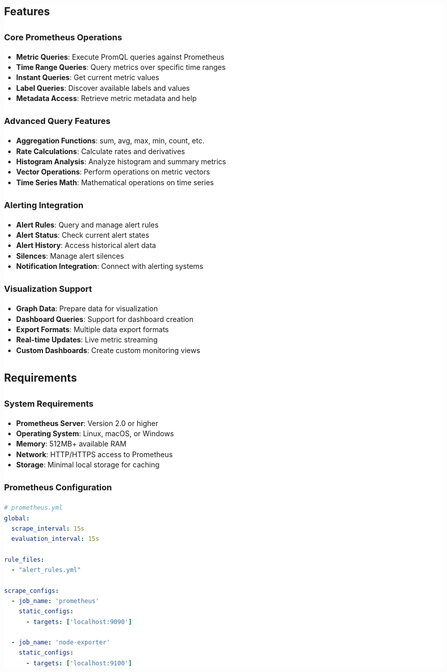 ## Features

### Core Prometheus Operations
- **Metric Queries**: Execute PromQL queries against Prometheus
- **Time Range Queries**: Query metrics over specific time ranges
- **Instant Queries**: Get current metric values
- **Label Queries**: Discover available labels and values
- **Metadata Access**: Retrieve metric metadata and help

### Advanced Query Features
- **Aggregation Functions**: sum, avg, max, min, count, etc.
- **Rate Calculations**: Calculate rates and derivatives
- **Histogram Analysis**: Analyze histogram and summary metrics
- **Vector Operations**: Perform operations on metric vectors
- **Time Series Math**: Mathematical operations on time series

### Alerting Integration
- **Alert Rules**: Query and manage alert rules
- **Alert Status**: Check current alert states
- **Alert History**: Access historical alert data
- **Silences**: Manage alert silences
- **Notification Integration**: Connect with alerting systems

### Visualization Support
- **Graph Data**: Prepare data for visualization
- **Dashboard Queries**: Support for dashboard creation
- **Export Formats**: Multiple data export formats
- **Real-time Updates**: Live metric streaming
- **Custom Dashboards**: Create custom monitoring views

## Requirements

### System Requirements
- **Prometheus Server**: Version 2.0 or higher
- **Operating System**: Linux, macOS, or Windows
- **Memory**: 512MB+ available RAM
- **Network**: HTTP/HTTPS access to Prometheus
- **Storage**: Minimal local storage for caching

### Prometheus Configuration
```yaml
# prometheus.yml
global:
  scrape_interval: 15s
  evaluation_interval: 15s

rule_files:
  - "alert_rules.yml"

scrape_configs:
  - job_name: 'prometheus'
    static_configs:
      - targets: ['localhost:9090']
  
  - job_name: 'node-exporter'
    static_configs:
      - targets: ['localhost:9100']
```
